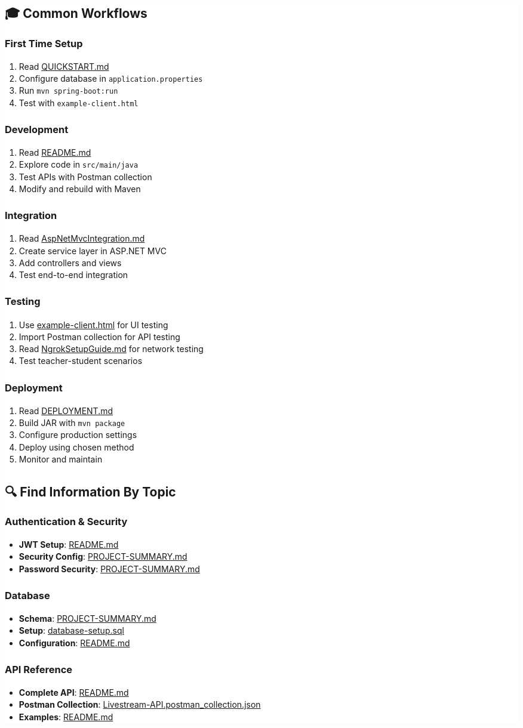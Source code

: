 ## 🎓 Common Workflows

### First Time Setup
1. Read [QUICKSTART.md](QUICKSTART.md)
2. Configure database in `application.properties`
3. Run `mvn spring-boot:run`
4. Test with `example-client.html`

### Development
1. Read [README.md](README.md)
2. Explore code in `src/main/java`
3. Test APIs with Postman collection
4. Modify and rebuild with Maven

### Integration
1. Read [AspNetMvcIntegration.md](AspNetMvcIntegration.md)
2. Create service layer in ASP.NET MVC
3. Add controllers and views
4. Test end-to-end integration

### Testing
1. Use [example-client.html](example-client.html) for UI testing
2. Import Postman collection for API testing
3. Read [NgrokSetupGuide.md](NgrokSetupGuide.md) for network testing
4. Test teacher-student scenarios

### Deployment
1. Read [DEPLOYMENT.md](DEPLOYMENT.md)
2. Build JAR with `mvn package`
3. Configure production settings
4. Deploy using chosen method
5. Monitor and maintain

## 🔍 Find Information By Topic

### Authentication & Security
- **JWT Setup**: [README.md](README.md#jwt-based-authentication)
- **Security Config**: [PROJECT-SUMMARY.md](PROJECT-SUMMARY.md#security-features)
- **Password Security**: [PROJECT-SUMMARY.md](PROJECT-SUMMARY.md#security-best-practices)

### Database
- **Schema**: [PROJECT-SUMMARY.md](PROJECT-SUMMARY.md#database-schema)
- **Setup**: [database-setup.sql](database-setup.sql)
- **Configuration**: [README.md](README.md#configure-database-connection)

### API Reference
- **Complete API**: [README.md](README.md#api-documentation)
- **Postman Collection**: [Livestream-API.postman_collection.json](Livestream-API.postman_collection.json)
- **Examples**: [README.md](README.md#testing-the-application)
